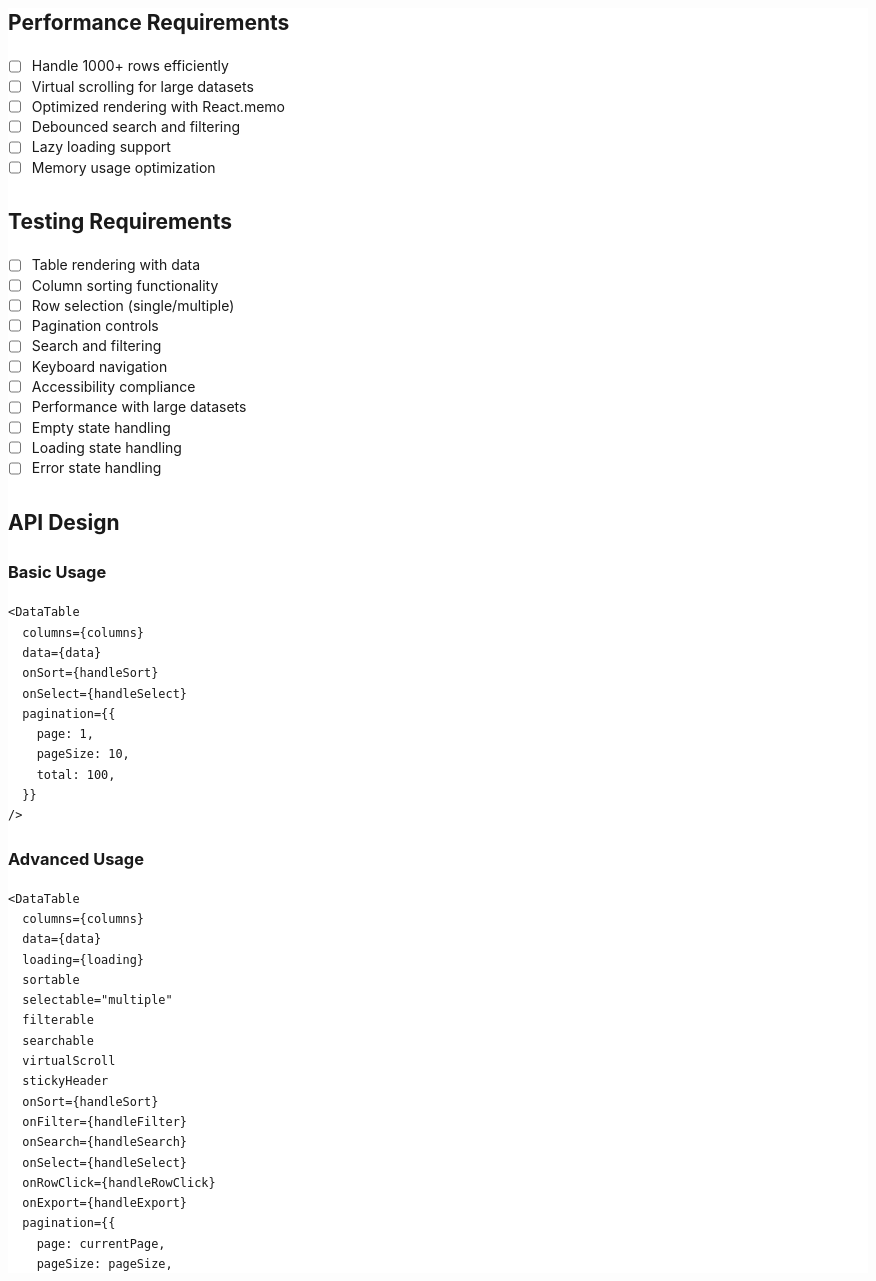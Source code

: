 ## Performance Requirements

- [ ] Handle 1000+ rows efficiently
- [ ] Virtual scrolling for large datasets
- [ ] Optimized rendering with React.memo
- [ ] Debounced search and filtering
- [ ] Lazy loading support
- [ ] Memory usage optimization

## Testing Requirements

- [ ] Table rendering with data
- [ ] Column sorting functionality
- [ ] Row selection (single/multiple)
- [ ] Pagination controls
- [ ] Search and filtering
- [ ] Keyboard navigation
- [ ] Accessibility compliance
- [ ] Performance with large datasets
- [ ] Empty state handling
- [ ] Loading state handling
- [ ] Error state handling

## API Design

### Basic Usage

```tsx
<DataTable
  columns={columns}
  data={data}
  onSort={handleSort}
  onSelect={handleSelect}
  pagination={{
    page: 1,
    pageSize: 10,
    total: 100,
  }}
/>
```

### Advanced Usage

```tsx
<DataTable
  columns={columns}
  data={data}
  loading={loading}
  sortable
  selectable="multiple"
  filterable
  searchable
  virtualScroll
  stickyHeader
  onSort={handleSort}
  onFilter={handleFilter}
  onSearch={handleSearch}
  onSelect={handleSelect}
  onRowClick={handleRowClick}
  onExport={handleExport}
  pagination={{
    page: currentPage,
    pageSize: pageSize,
```

  [key: string]: any;